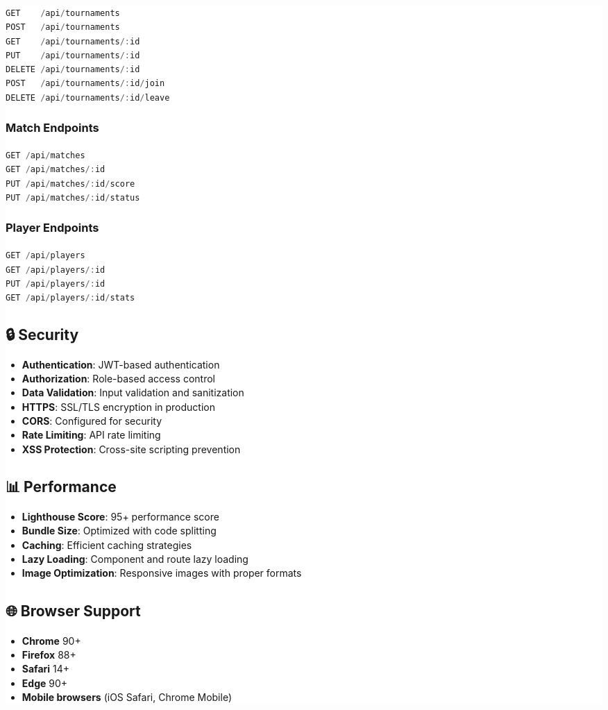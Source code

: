 ```typescript
GET    /api/tournaments
POST   /api/tournaments
GET    /api/tournaments/:id
PUT    /api/tournaments/:id
DELETE /api/tournaments/:id
POST   /api/tournaments/:id/join
DELETE /api/tournaments/:id/leave
```

### Match Endpoints

```typescript
GET /api/matches
GET /api/matches/:id
PUT /api/matches/:id/score
PUT /api/matches/:id/status
```

### Player Endpoints

```typescript
GET /api/players
GET /api/players/:id
PUT /api/players/:id
GET /api/players/:id/stats
```

## 🔒 Security

- **Authentication**: JWT-based authentication
- **Authorization**: Role-based access control
- **Data Validation**: Input validation and sanitization
- **HTTPS**: SSL/TLS encryption in production
- **CORS**: Configured for security
- **Rate Limiting**: API rate limiting
- **XSS Protection**: Cross-site scripting prevention

## 📊 Performance

- **Lighthouse Score**: 95+ performance score
- **Bundle Size**: Optimized with code splitting
- **Caching**: Efficient caching strategies
- **Lazy Loading**: Component and route lazy loading
- **Image Optimization**: Responsive images with proper formats

## 🌐 Browser Support

- **Chrome** 90+
- **Firefox** 88+
- **Safari** 14+
- **Edge** 90+
- **Mobile browsers** (iOS Safari, Chrome Mobile)
